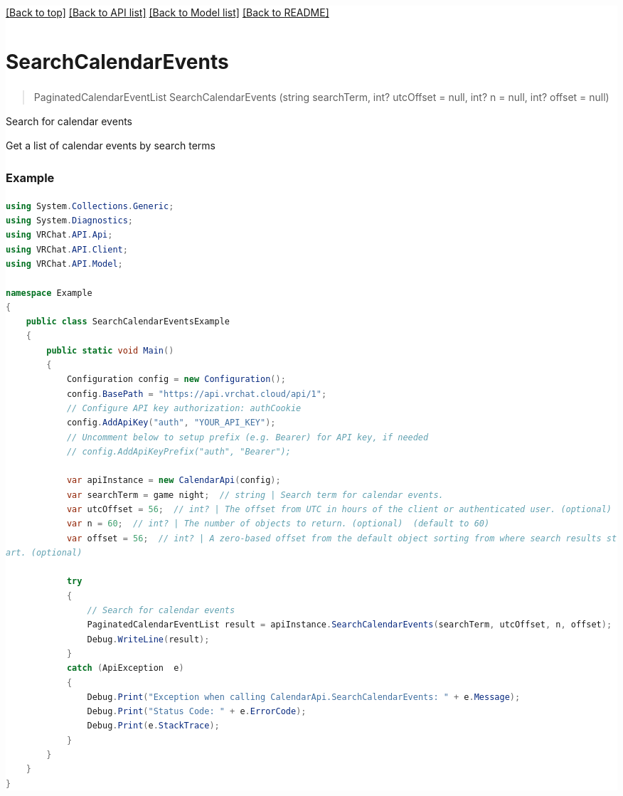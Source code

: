 [[Back to top]](#) [[Back to API list]](../README.md#documentation-for-api-endpoints) [[Back to Model list]](../README.md#documentation-for-models) [[Back to README]](../README.md)

<a name="searchcalendarevents"></a>
# **SearchCalendarEvents**
> PaginatedCalendarEventList SearchCalendarEvents (string searchTerm, int? utcOffset = null, int? n = null, int? offset = null)

Search for calendar events

Get a list of calendar events by search terms

### Example
```csharp
using System.Collections.Generic;
using System.Diagnostics;
using VRChat.API.Api;
using VRChat.API.Client;
using VRChat.API.Model;

namespace Example
{
    public class SearchCalendarEventsExample
    {
        public static void Main()
        {
            Configuration config = new Configuration();
            config.BasePath = "https://api.vrchat.cloud/api/1";
            // Configure API key authorization: authCookie
            config.AddApiKey("auth", "YOUR_API_KEY");
            // Uncomment below to setup prefix (e.g. Bearer) for API key, if needed
            // config.AddApiKeyPrefix("auth", "Bearer");

            var apiInstance = new CalendarApi(config);
            var searchTerm = game night;  // string | Search term for calendar events.
            var utcOffset = 56;  // int? | The offset from UTC in hours of the client or authenticated user. (optional) 
            var n = 60;  // int? | The number of objects to return. (optional)  (default to 60)
            var offset = 56;  // int? | A zero-based offset from the default object sorting from where search results start. (optional) 

            try
            {
                // Search for calendar events
                PaginatedCalendarEventList result = apiInstance.SearchCalendarEvents(searchTerm, utcOffset, n, offset);
                Debug.WriteLine(result);
            }
            catch (ApiException  e)
            {
                Debug.Print("Exception when calling CalendarApi.SearchCalendarEvents: " + e.Message);
                Debug.Print("Status Code: " + e.ErrorCode);
                Debug.Print(e.StackTrace);
            }
        }
    }
}
```
